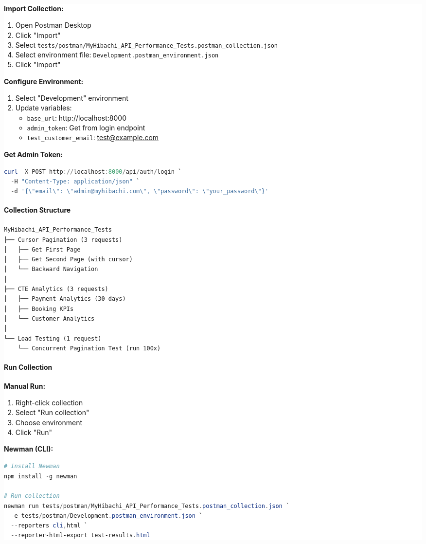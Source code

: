 **Import Collection:**
1. Open Postman Desktop
2. Click "Import"
3. Select `tests/postman/MyHibachi_API_Performance_Tests.postman_collection.json`
4. Select environment file: `Development.postman_environment.json`
5. Click "Import"

**Configure Environment:**
1. Select "Development" environment
2. Update variables:
   - `base_url`: http://localhost:8000
   - `admin_token`: Get from login endpoint
   - `test_customer_email`: test@example.com

**Get Admin Token:**
```powershell
curl -X POST http://localhost:8000/api/auth/login `
  -H "Content-Type: application/json" `
  -d '{\"email\": \"admin@myhibachi.com\", \"password\": \"your_password\"}'
```

#### Collection Structure

```
MyHibachi_API_Performance_Tests
├── Cursor Pagination (3 requests)
│   ├── Get First Page
│   ├── Get Second Page (with cursor)
│   └── Backward Navigation
│
├── CTE Analytics (3 requests)
│   ├── Payment Analytics (30 days)
│   ├── Booking KPIs
│   └── Customer Analytics
│
└── Load Testing (1 request)
    └── Concurrent Pagination Test (run 100x)
```

#### Run Collection

**Manual Run:**
1. Right-click collection
2. Select "Run collection"
3. Choose environment
4. Click "Run"

**Newman (CLI):**
```powershell
# Install Newman
npm install -g newman

# Run collection
newman run tests/postman/MyHibachi_API_Performance_Tests.postman_collection.json `
  -e tests/postman/Development.postman_environment.json `
  --reporters cli,html `
  --reporter-html-export test-results.html
```
